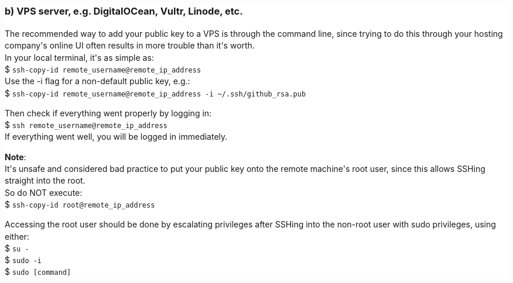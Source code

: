 ### b) VPS server, e.g. DigitalOCean, Vultr, Linode, etc.
The recommended way to add your public key to a VPS is through the command line, since trying to do this through
your hosting company's online UI often results in more trouble than it's worth.   
In your local terminal, it's as simple as:   
$ `ssh-copy-id remote_username@remote_ip_address`   
Use the -i flag for a non-default public key, e.g.:   
$ `ssh-copy-id remote_username@remote_ip_address -i ~/.ssh/github_rsa.pub`

Then check if everything went properly by logging in:  
$ `ssh remote_username@remote_ip_address`  
If everything went well, you will be logged in immediately.

**Note**:   
It's unsafe and considered bad practice to put your public key onto the remote machine's root user,
since this allows SSHing straight into the root.   
So do NOT execute:   
$ `ssh-copy-id root@remote_ip_address`  

Accessing the root user should be done by escalating privileges after SSHing
into the non-root user with sudo privileges, using either:   
$ `su -`   
$ `sudo -i`   
$ `sudo [command]`
